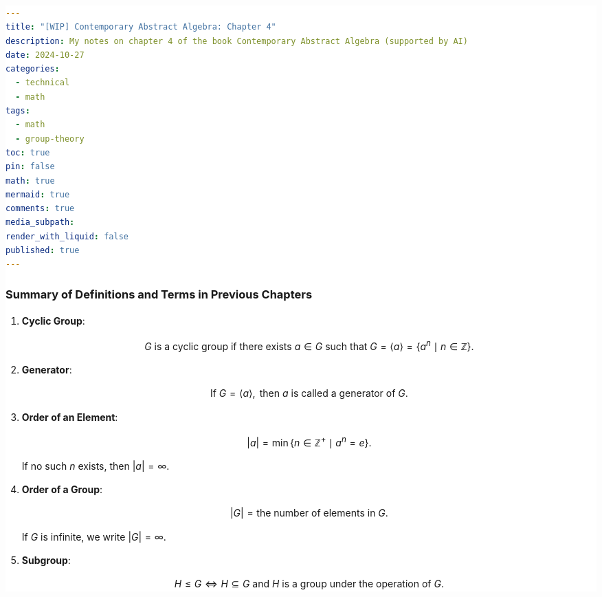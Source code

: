 ```yaml
---
title: "[WIP] Contemporary Abstract Algebra: Chapter 4"
description: My notes on chapter 4 of the book Contemporary Abstract Algebra (supported by AI) 
date: 2024-10-27
categories:
  - technical
  - math
tags:
  - math
  - group-theory
toc: true
pin: false
math: true
mermaid: true
comments: true
media_subpath:
render_with_liquid: false
published: true
---
```

### Summary of Definitions and Terms in Previous Chapters

1. **Cyclic Group**:

   $$
   G \text{ is a cyclic group if there exists } a \in G \text{ such that } G = \langle a \rangle = \{ a^n \mid n \in \mathbb{Z} \}.
   $$

2. **Generator**:

   $$
   \text{If } G = \langle a \rangle, \text{ then } a \text{ is called a generator of } G.
   $$

3. **Order of an Element**:

   $$
   \vert a \vert = \min \{ n \in \mathbb{Z}^+ \mid a^n = e \}.
   $$

   If no such $n$ exists, then $\vert a \vert = \infty$.

4. **Order of a Group**:

   $$
   \vert G \vert = \text{the number of elements in } G.
   $$

   If $G$ is infinite, we write $\vert G \vert = \infty$.

5. **Subgroup**:

   $$
   H \leq G \iff H \subseteq G \text{ and } H \text{ is a group under the operation of } G.
   $$
